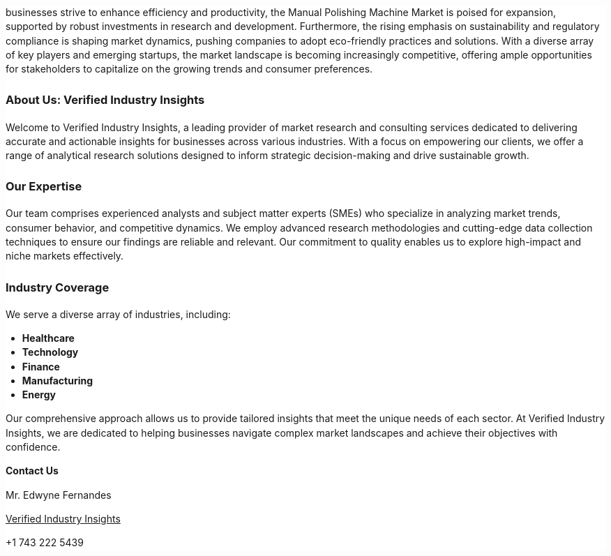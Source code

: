 businesses strive to enhance efficiency and productivity, the Manual Polishing Machine Market is poised for expansion, supported by robust investments in research and development. Furthermore, the rising emphasis on sustainability and regulatory compliance is shaping market dynamics, pushing companies to adopt eco-friendly practices and solutions. With a diverse array of key players and emerging startups, the market landscape is becoming increasingly competitive, offering ample opportunities for stakeholders to capitalize on the growing trends and consumer preferences.</p><h3>About Us: Verified Industry Insights</h3><p>Welcome to Verified Industry Insights, a leading provider of market research and consulting services dedicated to delivering accurate and actionable insights for businesses across various industries. With a focus on empowering our clients, we offer a range of analytical research solutions designed to inform strategic decision-making and drive sustainable growth.</p><h3>Our Expertise</h3><p>Our team comprises experienced analysts and subject matter experts (SMEs) who specialize in analyzing market trends, consumer behavior, and competitive dynamics. We employ advanced research methodologies and cutting-edge data collection techniques to ensure our findings are reliable and relevant. Our commitment to quality enables us to explore high-impact and niche markets effectively.</p><h3>Industry Coverage</h3><p>We serve a diverse array of industries, including:</p><ul><li><strong>Healthcare</strong></li><li><strong>Technology</strong></li><li><strong>Finance</strong></li><li><strong>Manufacturing</strong></li><li><strong>Energy</strong></li></ul><p>Our comprehensive approach allows us to provide tailored insights that meet the unique needs of each sector. At Verified Industry Insights, we are dedicated to helping businesses navigate complex market landscapes and achieve their objectives with confidence.</p><p><strong>Contact Us</strong></p><p>Mr. Edwyne Fernandes</p><p><a href="https://www.verifiedindustryinsights.com/">Verified Industry Insights</a></p><p>+1 743 222 5439</p>
